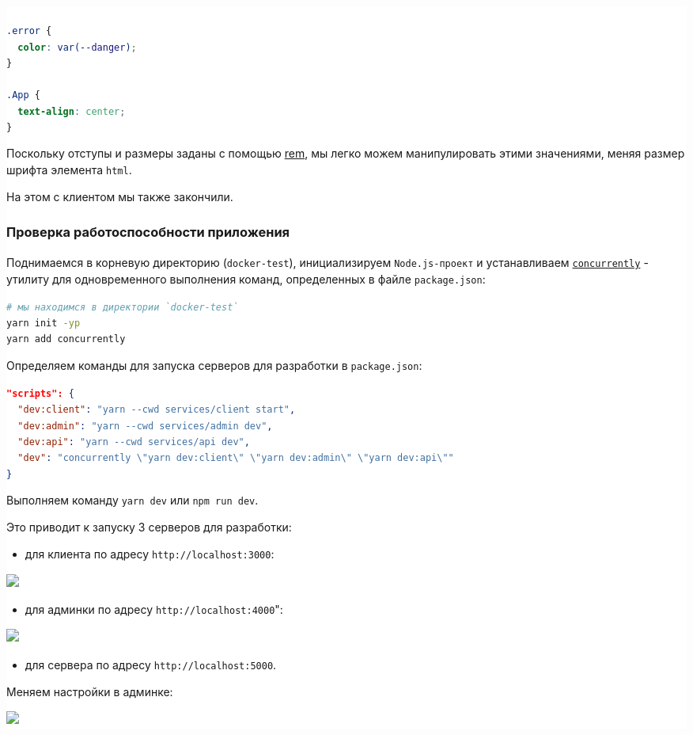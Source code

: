 ```css

.error {
  color: var(--danger);
}

.App {
  text-align: center;
}
```

Поскольку отступы и размеры заданы с помощью [rem](https://webref.ru/css/unit/rem), мы легко можем манипулировать этими значениями, меняя размер шрифта элемента `html`.

На этом с клиентом мы также закончили.

### Проверка работоспособности приложения

Поднимаемся в корневую директорию (`docker-test`), инициализируем `Node.js-проект` и устанавливаем [`concurrently`](https://www.npmjs.com/package/concurrently) - утилиту для одновременного выполнения команд, определенных в файле `package.json`:

```bash
# мы находимся в директории `docker-test`
yarn init -yp
yarn add concurrently
```

Определяем команды для запуска серверов для разработки в `package.json`:

```json
"scripts": {
  "dev:client": "yarn --cwd services/client start",
  "dev:admin": "yarn --cwd services/admin dev",
  "dev:api": "yarn --cwd services/api dev",
  "dev": "concurrently \"yarn dev:client\" \"yarn dev:admin\" \"yarn dev:api\""
}
```

Выполняем команду `yarn dev` или `npm run dev`.

Это приводит к запуску 3 серверов для разработки:

- для клиента по адресу `http://localhost:3000`:

<img src="https://habrastorage.org/webt/ve/jd/5q/vejd5qrgzgbzll2pyb0jxpg0ucw.png" />
<br />

- для админки по адресу `http://localhost:4000`":

<img src="https://habrastorage.org/webt/tz/uy/7-/tzuy7-muwq_lxdant4hgpnfemjs.png" />
<br />

- для сервера по адресу `http://localhost:5000`.

Меняем настройки в админке:

<img src="https://habrastorage.org/webt/kp/63/wu/kp63wu9r_cdnd-cyqwc9-p2dle0.png" />
<br />
